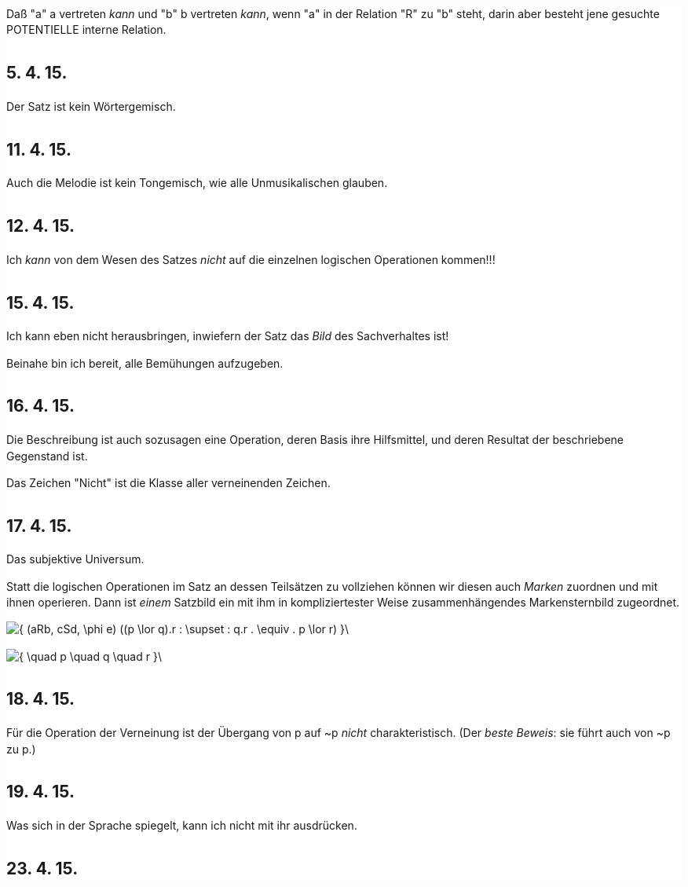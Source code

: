 Daß "a" a vertreten *kann* und "b" b vertreten *kann*, wenn "a" in der Relation "R" zu "b" steht, darin aber besteht jene gesuchte POTENTIELLE interne Relation.

## 5. 4. 15.

Der Satz ist kein Wörtergemisch.

## 11. 4. 15.

Auch die Melodie ist kein Tongemisch, wie alle Unmusikalischen glauben.

## 12. 4. 15.

Ich *kann* von dem Wesen des Satzes *nicht* auf die einzelnen logischen Operationen kommen!!!

## 15. 4. 15.

Ich kann eben nicht herausbringen, inwiefern der Satz das *Bild* des Sachverhaltes ist!

Beinahe bin ich bereit, alle Bemühungen aufzugeben.

## 16. 4. 15.

Die Beschreibung ist auch sozusagen eine Operation, deren Basis ihre Hilfsmittel, und deren Resultat der beschriebene Gegenstand ist.

Das Zeichen "Nicht" ist die Klasse aller verneinenden Zeichen.

## 17. 4. 15.

Das subjektive Universum.

Statt die logischen Operationen im Satz an dessen Teilsätzen zu vollziehen können wir diesen auch *Marken* zuordnen und mit ihnen operieren. Dann ist *einem* Satzbild ein mit ihm in kompliziertester Weise zusammenhängendes Markensternbild zugeordnet.

![{ (aRb, cSd, \phi e) ((p \lor q).r : \supset : q.r . \equiv . p \lor r) }](images/54e89fa7157dcb5611cbdea7f20b1dbb521439d6e49d3ca71c801e02f3d3f063.svg)\

![{ \quad p \quad q \quad r }](images/2503ec671e17b5c33beae13027495828d55546363101b1544440dff05bdfa8bd.svg)\

## 18. 4. 15.

Für die Operation der Verneinung ist der Übergang von p auf \~p *nicht* charakteristisch. (Der *beste Beweis*: sie führt auch von \~p zu p.)

## 19. 4. 15.

Was sich in der Sprache spiegelt, kann ich nicht mit ihr ausdrücken.

## 23. 4. 15.
